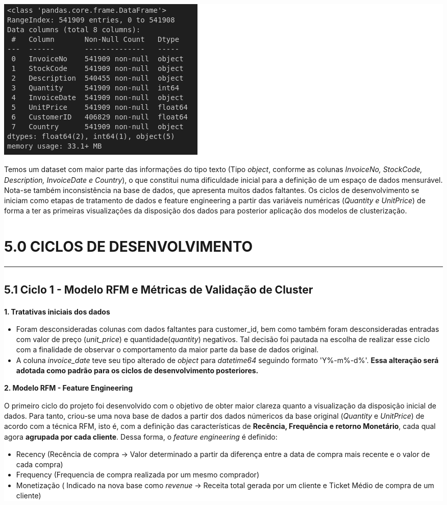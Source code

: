   !['Tipos de Dados'](img/data_types.png "Tipos de Dados")
  
</div>

Temos um dataset com maior parte das informações do tipo texto (Tipo _object_, conforme as colunas _InvoiceNo, StockCode, Description, InvoiceDate e Country_), o que constitui numa dificuldade inicial para a definição de um espaço de dados mensurável. Nota-se também inconsistência na base de dados, que apresenta muitos dados faltantes.
Os ciclos de desenvolvimento se iniciam como etapas de tratamento de dados e feature engineering a partir das variáveis numéricas (_Quantity e UnitPrice_) de forma a ter as primeiras visualizações da disposição dos dados para posterior aplicação dos modelos de clusterização.

#   5.0 CICLOS DE DESENVOLVIMENTO

____

##  5.1 Ciclo 1 - Modelo RFM e Métricas de Validação de Cluster

**1.    Tratativas iniciais dos dados**

*   Foram desconsideradas colunas com dados faltantes para customer_id, bem como também foram desconsideradas entradas com valor de preço (_unit_price_) e quantidade(_quantity_) negativos. Tal decisão foi pautada na escolha de realizar esse ciclo com a finalidade de observar o comportamento da maior parte da base de dados original.
*  A coluna _invoice_date_ teve seu tipo alterado de _object_ para _datetime64_ seguindo formato 'Y%-m%-d%'. **Essa alteração será adotada como padrão para os ciclos de desenvolvimento posteriores.** 


**2.  Modelo RFM - Feature Engineering**

O primeiro ciclo do projeto foi desenvolvido com o objetivo de obter maior clareza quanto a visualização da disposição inicial de dados. Para tanto, criou-se uma nova base de dados a partir dos dados númericos da base original (_Quantity_ e _UnitPrice_) de acordo com a técnica RFM, isto é, com a definição das características de **Recência, Frequência e retorno Monetário**, cada qual agora **agrupada por cada cliente**. Dessa forma, o _feature engineering_ é definido:

-   Recency (Recência de compra → Valor determinado a partir da diferença entre a data de compra mais recente e o valor de cada compra)
-   Frequency (Frequencia de compra realizada por um mesmo comprador)
-   Monetização ( Indicado na nova base como _revenue_ -> Receita total gerada por um cliente e Ticket Médio de compra de um cliente)
